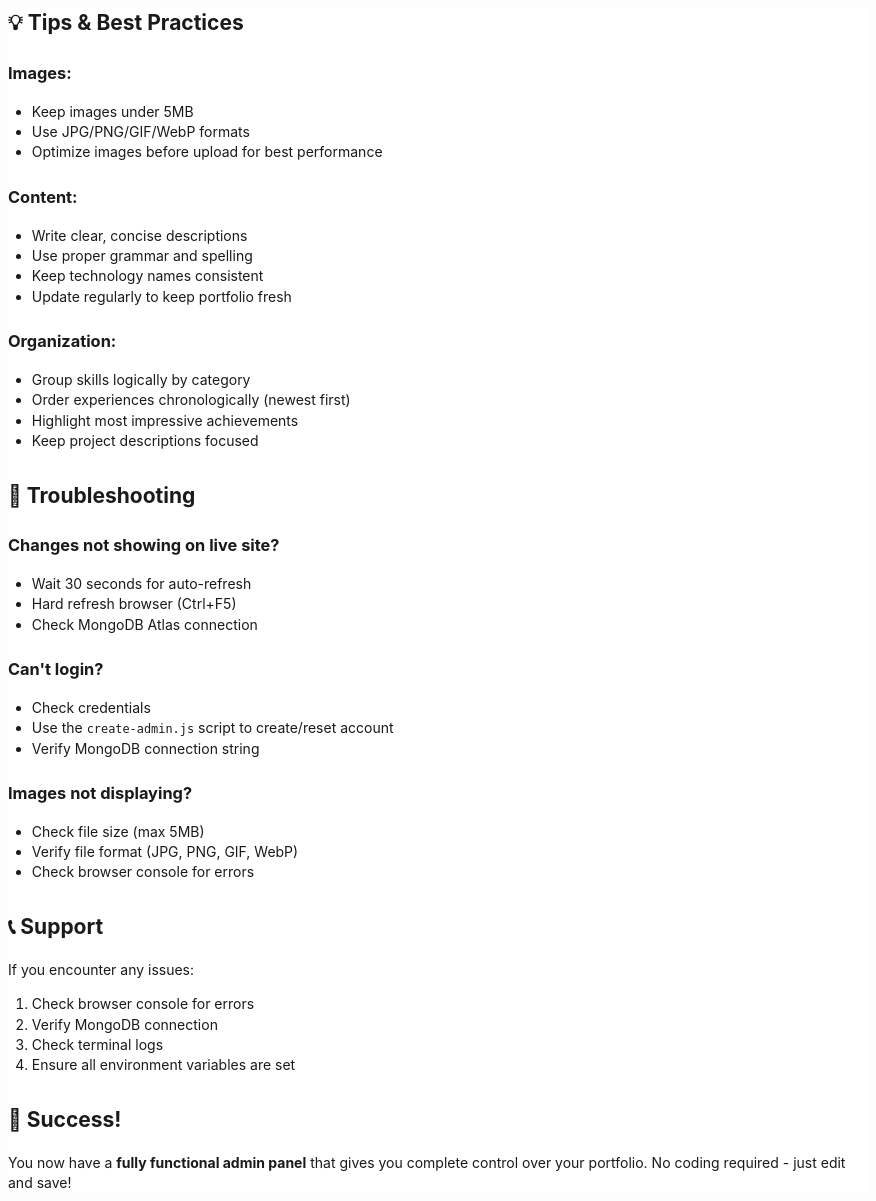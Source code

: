 ## 💡 Tips & Best Practices

### Images:
- Keep images under 5MB
- Use JPG/PNG/GIF/WebP formats
- Optimize images before upload for best performance

### Content:
- Write clear, concise descriptions
- Use proper grammar and spelling
- Keep technology names consistent
- Update regularly to keep portfolio fresh

### Organization:
- Group skills logically by category
- Order experiences chronologically (newest first)
- Highlight most impressive achievements
- Keep project descriptions focused

## 🐛 Troubleshooting

### Changes not showing on live site?
- Wait 30 seconds for auto-refresh
- Hard refresh browser (Ctrl+F5)
- Check MongoDB Atlas connection

### Can't login?
- Check credentials
- Use the `create-admin.js` script to create/reset account
- Verify MongoDB connection string

### Images not displaying?
- Check file size (max 5MB)
- Verify file format (JPG, PNG, GIF, WebP)
- Check browser console for errors

## 📞 Support

If you encounter any issues:
1. Check browser console for errors
2. Verify MongoDB connection
3. Check terminal logs
4. Ensure all environment variables are set

## 🎉 Success!

You now have a **fully functional admin panel** that gives you complete control over your portfolio. No coding required - just edit and save!
